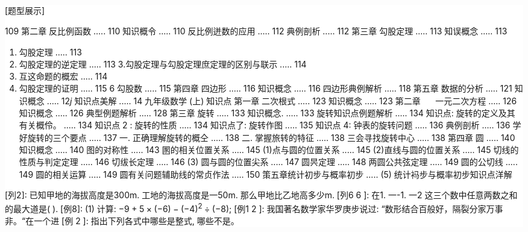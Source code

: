 [题型展示]

109
第二章 反比例函数 ..... 110
知识概令 ..... 110
反比例迸数的应用 ..... 112
典例剖析 ..... 112
第三章 勾股定理 ..... 113
知误概念 ..... 113

1. 勾股定理 ..... 113
2. 勾股定理的逆定理 ..... 113
3.勾股定理与勾股定理庶定理的区别与联示 ..... 114
3. 互这命题的概宏 ..... 114
4. 勾股定理的证明 ..... 115
6 勾股数 ..... 115
第四章 四边形 ..... 116
知识概念 ..... 116
四边形典例解析 ..... 118
第五章 数据的分析 ..... 121
知识概念 ..... $12 j$
知识点美解 ..... 14
九年级数学 (上) 知识点
第一章 二次根式 ..... 123
知识概念 ..... 123
第二章 $\quad$ 一元二次方程 ..... 126
知识概念 ..... 126
典型例题解析 ..... 128
第三章 旋转 ..... 133
知识概念. ..... 133
旋转知识点例题解析 ..... 134
知识点: 旋转的定义及其有关概伶。 ..... 134
知识点 2 : 旋转的性质 ..... 134
知识点了: 旋转作图 ..... 135
知识点 4: 钟表的旋转问题 ..... 136
典例剖析 ..... 136
学好旋转的三个要点 ..... 137
一. 正确理解旋转的概仝 ..... 138
二. 掌握旅转的特征 ..... 138
三会寻找旋转中心 ..... 138
第四章 圆 ..... 140
知识概念 ..... 140
图的对称性 ..... 143
圂的相关位置关系 ..... 145
(1)点与圆的位置关系 ..... 145
(2)直线与圆的位置关系 ..... 145
切线的性质与判定定理 ..... 146
切绂长定理 ..... 146
(3) 圆与圆的位置尖系 ..... 147
圆昗定理 ..... 148
两圆公共弦定理 ..... 149
圆的公切线 ..... 149
圆的相关运算 ..... 149
圆有关问题辅助线的常贞作法 ..... 150
策五章统计初步与概率初步 ..... (5)
统计䘞步与概率初步知识点洋解


[列2]: 已知甲地的海拔高度是300m. 工地的海拔高度是一50m. 那么甲地比乙地高多少m.
[列6 6 ]: 在1. 一-1. 一2 这三个数中任意两数之和的最大道是( ).
[例8]: (1) 计算: $-9+5 \times(-6)-(-4)^{2} \div(-8)$;
[例1 2 ]: 我国著名数学家华罗庚步说过: “数形结合百般好，隔裂分家万事非。“在一个进
[例 2 ]: 指出下列各式中哪些是整式, 哪些不是。